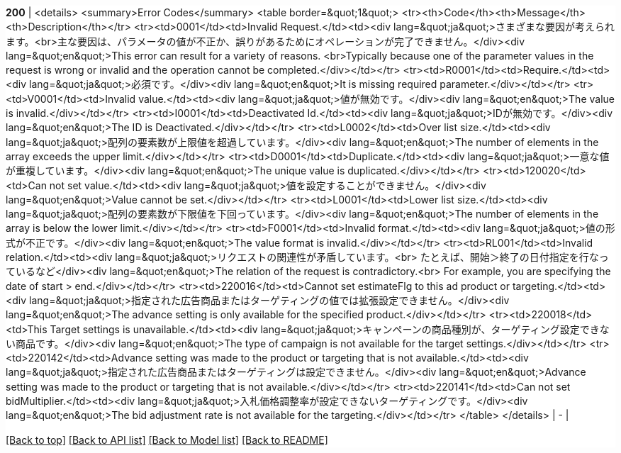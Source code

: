**200** | &lt;details&gt; &lt;summary&gt;Error Codes&lt;/summary&gt; &lt;table border&#x3D;\&quot;1\&quot;&gt; &lt;tr&gt;&lt;th&gt;Code&lt;/th&gt;&lt;th&gt;Message&lt;/th&gt;&lt;th&gt;Description&lt;/th&gt;&lt;/tr&gt; &lt;tr&gt;&lt;td&gt;0001&lt;/td&gt;&lt;td&gt;Invalid Request.&lt;/td&gt;&lt;td&gt;&lt;div lang&#x3D;\&quot;ja\&quot;&gt;さまざまな要因が考えられます。&lt;br&gt;主な要因は、パラメータの値が不正か、誤りがあるためにオペレーションが完了できません。&lt;/div&gt;&lt;div lang&#x3D;\&quot;en\&quot;&gt;This error can result for a variety of reasons. &lt;br&gt;Typically because one of the parameter values in the request is wrong or invalid and the operation cannot be completed.&lt;/div&gt;&lt;/td&gt;&lt;/tr&gt; &lt;tr&gt;&lt;td&gt;R0001&lt;/td&gt;&lt;td&gt;Require.&lt;/td&gt;&lt;td&gt;&lt;div lang&#x3D;\&quot;ja\&quot;&gt;必須です。&lt;/div&gt;&lt;div lang&#x3D;\&quot;en\&quot;&gt;It is missing required parameter.&lt;/div&gt;&lt;/td&gt;&lt;/tr&gt; &lt;tr&gt;&lt;td&gt;V0001&lt;/td&gt;&lt;td&gt;Invalid value.&lt;/td&gt;&lt;td&gt;&lt;div lang&#x3D;\&quot;ja\&quot;&gt;値が無効です。&lt;/div&gt;&lt;div lang&#x3D;\&quot;en\&quot;&gt;The value is invalid.&lt;/div&gt;&lt;/td&gt;&lt;/tr&gt; &lt;tr&gt;&lt;td&gt;I0001&lt;/td&gt;&lt;td&gt;Deactivated Id.&lt;/td&gt;&lt;td&gt;&lt;div lang&#x3D;\&quot;ja\&quot;&gt;IDが無効です。&lt;/div&gt;&lt;div lang&#x3D;\&quot;en\&quot;&gt;The ID is Deactivated.&lt;/div&gt;&lt;/td&gt;&lt;/tr&gt; &lt;tr&gt;&lt;td&gt;L0002&lt;/td&gt;&lt;td&gt;Over list size.&lt;/td&gt;&lt;td&gt;&lt;div lang&#x3D;\&quot;ja\&quot;&gt;配列の要素数が上限値を超過しています。&lt;/div&gt;&lt;div lang&#x3D;\&quot;en\&quot;&gt;The number of elements in the array exceeds the upper limit.&lt;/div&gt;&lt;/td&gt;&lt;/tr&gt; &lt;tr&gt;&lt;td&gt;D0001&lt;/td&gt;&lt;td&gt;Duplicate.&lt;/td&gt;&lt;td&gt;&lt;div lang&#x3D;\&quot;ja\&quot;&gt;一意な値が重複しています。&lt;/div&gt;&lt;div lang&#x3D;\&quot;en\&quot;&gt;The unique value is duplicated.&lt;/div&gt;&lt;/td&gt;&lt;/tr&gt; &lt;tr&gt;&lt;td&gt;120020&lt;/td&gt;&lt;td&gt;Can not set value.&lt;/td&gt;&lt;td&gt;&lt;div lang&#x3D;\&quot;ja\&quot;&gt;値を設定することができません。&lt;/div&gt;&lt;div lang&#x3D;\&quot;en\&quot;&gt;Value cannot be set.&lt;/div&gt;&lt;/td&gt;&lt;/tr&gt; &lt;tr&gt;&lt;td&gt;L0001&lt;/td&gt;&lt;td&gt;Lower list size.&lt;/td&gt;&lt;td&gt;&lt;div lang&#x3D;\&quot;ja\&quot;&gt;配列の要素数が下限値を下回っています。&lt;/div&gt;&lt;div lang&#x3D;\&quot;en\&quot;&gt;The number of elements in the array is below the lower limit.&lt;/div&gt;&lt;/td&gt;&lt;/tr&gt; &lt;tr&gt;&lt;td&gt;F0001&lt;/td&gt;&lt;td&gt;Invalid format.&lt;/td&gt;&lt;td&gt;&lt;div lang&#x3D;\&quot;ja\&quot;&gt;値の形式が不正です。&lt;/div&gt;&lt;div lang&#x3D;\&quot;en\&quot;&gt;The value format is invalid.&lt;/div&gt;&lt;/td&gt;&lt;/tr&gt; &lt;tr&gt;&lt;td&gt;RL001&lt;/td&gt;&lt;td&gt;Invalid relation.&lt;/td&gt;&lt;td&gt;&lt;div lang&#x3D;\&quot;ja\&quot;&gt;リクエストの関連性が矛盾しています。&lt;br&gt; たとえば、開始＞終了の日付指定を行なっているなど&lt;/div&gt;&lt;div lang&#x3D;\&quot;en\&quot;&gt;The relation of the request is contradictory.&lt;br&gt; For example, you are specifying the date of start &gt; end.&lt;/div&gt;&lt;/td&gt;&lt;/tr&gt; &lt;tr&gt;&lt;td&gt;220016&lt;/td&gt;&lt;td&gt;Cannot set estimateFlg to this ad product or targeting.&lt;/td&gt;&lt;td&gt;&lt;div lang&#x3D;\&quot;ja\&quot;&gt;指定された広告商品またはターゲティングの値では拡張設定できません。&lt;/div&gt;&lt;div lang&#x3D;\&quot;en\&quot;&gt;The advance setting is only available for the specified product.&lt;/div&gt;&lt;/td&gt;&lt;/tr&gt; &lt;tr&gt;&lt;td&gt;220018&lt;/td&gt;&lt;td&gt;This Target settings is unavailable.&lt;/td&gt;&lt;td&gt;&lt;div lang&#x3D;\&quot;ja\&quot;&gt;キャンペーンの商品種別が、ターゲティング設定できない商品です。&lt;/div&gt;&lt;div lang&#x3D;\&quot;en\&quot;&gt;The type of campaign is not available for the target settings.&lt;/div&gt;&lt;/td&gt;&lt;/tr&gt; &lt;tr&gt;&lt;td&gt;220142&lt;/td&gt;&lt;td&gt;Advance setting was made to the product or targeting that is not available.&lt;/td&gt;&lt;td&gt;&lt;div lang&#x3D;\&quot;ja\&quot;&gt;指定された広告商品またはターゲティングは設定できません。&lt;/div&gt;&lt;div lang&#x3D;\&quot;en\&quot;&gt;Advance setting was made to the product or targeting that is not available.&lt;/div&gt;&lt;/td&gt;&lt;/tr&gt; &lt;tr&gt;&lt;td&gt;220141&lt;/td&gt;&lt;td&gt;Can not set bidMultiplier.&lt;/td&gt;&lt;td&gt;&lt;div lang&#x3D;\&quot;ja\&quot;&gt;入札価格調整率が設定できないターゲティングです。&lt;/div&gt;&lt;div lang&#x3D;\&quot;en\&quot;&gt;The bid adjustment rate is not available for the targeting.&lt;/div&gt;&lt;/td&gt;&lt;/tr&gt; &lt;/table&gt; &lt;/details&gt;  |  -  |

[[Back to top]](#) [[Back to API list]](../README.md#documentation-for-api-endpoints) [[Back to Model list]](../README.md#documentation-for-models) [[Back to README]](../README.md)

